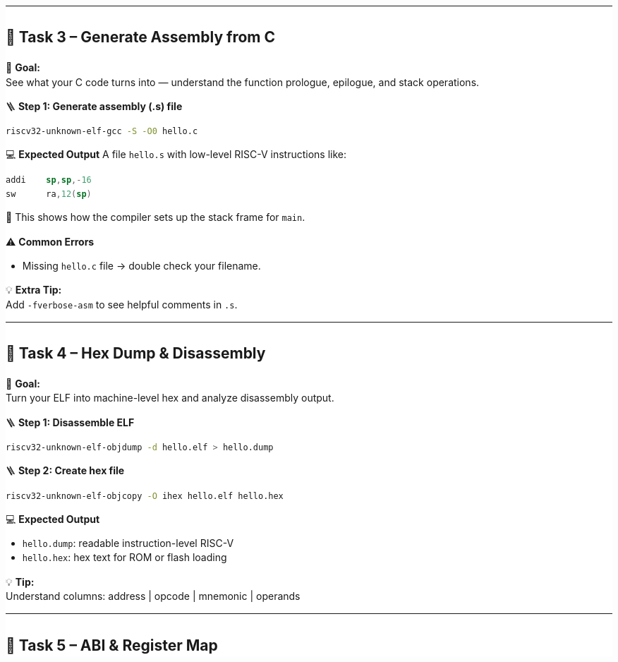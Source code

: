 


---

## 🧪 Task 3 – Generate Assembly from C

🎯 **Goal:**  
See what your C code turns into — understand the function prologue, epilogue, and stack operations.

🪜 **Step 1: Generate assembly (.s) file**
```bash
riscv32-unknown-elf-gcc -S -O0 hello.c
```

💻 **Expected Output**
A file `hello.s` with low-level RISC-V instructions like:
```asm
addi    sp,sp,-16
sw      ra,12(sp)
```

🧠 This shows how the compiler sets up the stack frame for `main`.

⚠️ **Common Errors**
- Missing `hello.c` file → double check your filename.

💡 **Extra Tip:**  
Add `-fverbose-asm` to see helpful comments in `.s`.

---

## 🧪 Task 4 – Hex Dump & Disassembly

🎯 **Goal:**  
Turn your ELF into machine-level hex and analyze disassembly output.

🪜 **Step 1: Disassemble ELF**
```bash
riscv32-unknown-elf-objdump -d hello.elf > hello.dump
```

🪜 **Step 2: Create hex file**
```bash
riscv32-unknown-elf-objcopy -O ihex hello.elf hello.hex
```

💻 **Expected Output**
- `hello.dump`: readable instruction-level RISC-V
- `hello.hex`: hex text for ROM or flash loading

💡 **Tip:**  
Understand columns: address | opcode | mnemonic | operands

---

## 🧪 Task 5 – ABI & Register Map
